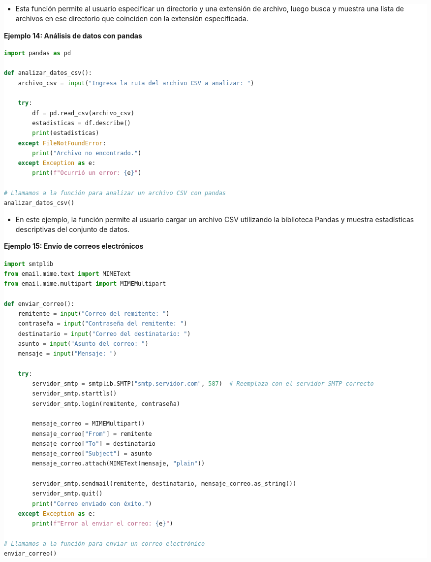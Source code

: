 - Esta función permite al usuario especificar un directorio y una extensión de archivo, luego busca y muestra una lista de archivos en ese directorio que coinciden con la extensión especificada.

**Ejemplo 14: Análisis de datos con pandas**

```python
import pandas as pd

def analizar_datos_csv():
    archivo_csv = input("Ingresa la ruta del archivo CSV a analizar: ")

    try:
        df = pd.read_csv(archivo_csv)
        estadisticas = df.describe()
        print(estadisticas)
    except FileNotFoundError:
        print("Archivo no encontrado.")
    except Exception as e:
        print(f"Ocurrió un error: {e}")

# Llamamos a la función para analizar un archivo CSV con pandas
analizar_datos_csv()
```

- En este ejemplo, la función permite al usuario cargar un archivo CSV utilizando la biblioteca Pandas y muestra estadísticas descriptivas del conjunto de datos.

**Ejemplo 15: Envío de correos electrónicos**

```python
import smtplib
from email.mime.text import MIMEText
from email.mime.multipart import MIMEMultipart

def enviar_correo():
    remitente = input("Correo del remitente: ")
    contraseña = input("Contraseña del remitente: ")
    destinatario = input("Correo del destinatario: ")
    asunto = input("Asunto del correo: ")
    mensaje = input("Mensaje: ")

    try:
        servidor_smtp = smtplib.SMTP("smtp.servidor.com", 587)  # Reemplaza con el servidor SMTP correcto
        servidor_smtp.starttls()
        servidor_smtp.login(remitente, contraseña)

        mensaje_correo = MIMEMultipart()
        mensaje_correo["From"] = remitente
        mensaje_correo["To"] = destinatario
        mensaje_correo["Subject"] = asunto
        mensaje_correo.attach(MIMEText(mensaje, "plain"))

        servidor_smtp.sendmail(remitente, destinatario, mensaje_correo.as_string())
        servidor_smtp.quit()
        print("Correo enviado con éxito.")
    except Exception as e:
        print(f"Error al enviar el correo: {e}")

# Llamamos a la función para enviar un correo electrónico
enviar_correo()
```
